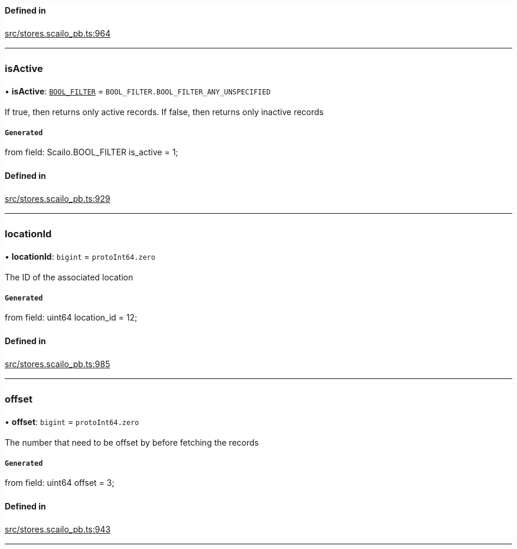 #### Defined in

[src/stores.scailo_pb.ts:964](https://github.com/scailo/ts-sdk/blob/c10a36b57201dfa5903d4b53efa1e62aa6208936/src/stores.scailo_pb.ts#L964)

___

### isActive

• **isActive**: [`BOOL_FILTER`](../enums/BOOL_FILTER.md) = `BOOL_FILTER.BOOL_FILTER_ANY_UNSPECIFIED`

If true, then returns only active records. If false, then returns only inactive records

**`Generated`**

from field: Scailo.BOOL_FILTER is_active = 1;

#### Defined in

[src/stores.scailo_pb.ts:929](https://github.com/scailo/ts-sdk/blob/c10a36b57201dfa5903d4b53efa1e62aa6208936/src/stores.scailo_pb.ts#L929)

___

### locationId

• **locationId**: `bigint` = `protoInt64.zero`

The ID of the associated location

**`Generated`**

from field: uint64 location_id = 12;

#### Defined in

[src/stores.scailo_pb.ts:985](https://github.com/scailo/ts-sdk/blob/c10a36b57201dfa5903d4b53efa1e62aa6208936/src/stores.scailo_pb.ts#L985)

___

### offset

• **offset**: `bigint` = `protoInt64.zero`

The number that need to be offset by before fetching the records

**`Generated`**

from field: uint64 offset = 3;

#### Defined in

[src/stores.scailo_pb.ts:943](https://github.com/scailo/ts-sdk/blob/c10a36b57201dfa5903d4b53efa1e62aa6208936/src/stores.scailo_pb.ts#L943)

___
